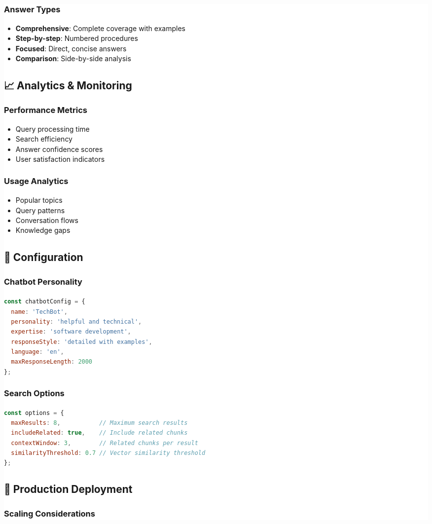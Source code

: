 ### **Answer Types**

- **Comprehensive**: Complete coverage with examples
- **Step-by-step**: Numbered procedures
- **Focused**: Direct, concise answers
- **Comparison**: Side-by-side analysis

## 📈 **Analytics & Monitoring**

### **Performance Metrics**
- Query processing time
- Search efficiency
- Answer confidence scores
- User satisfaction indicators

### **Usage Analytics**
- Popular topics
- Query patterns
- Conversation flows
- Knowledge gaps

## 🔧 **Configuration**

### **Chatbot Personality**

```javascript
const chatbotConfig = {
  name: 'TechBot',
  personality: 'helpful and technical',
  expertise: 'software development',
  responseStyle: 'detailed with examples',
  language: 'en',
  maxResponseLength: 2000
};
```

### **Search Options**

```javascript
const options = {
  maxResults: 8,           // Maximum search results
  includeRelated: true,    // Include related chunks
  contextWindow: 3,        // Related chunks per result
  similarityThreshold: 0.7 // Vector similarity threshold
};
```

## 🚀 **Production Deployment**

### **Scaling Considerations**
